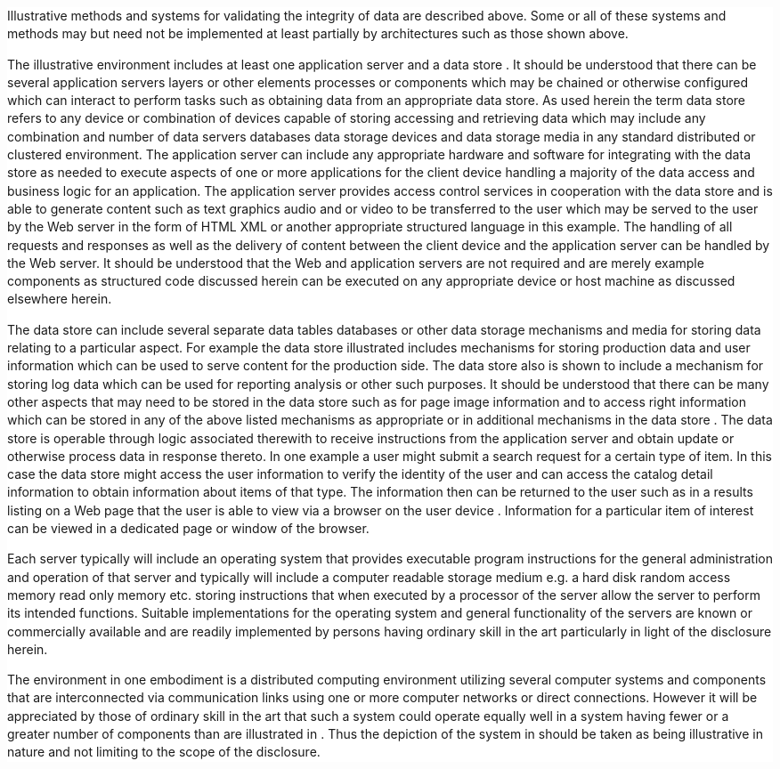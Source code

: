 Illustrative methods and systems for validating the integrity of data are described above. Some or all of these systems and methods may but need not be implemented at least partially by architectures such as those shown above.

The illustrative environment includes at least one application server and a data store . It should be understood that there can be several application servers layers or other elements processes or components which may be chained or otherwise configured which can interact to perform tasks such as obtaining data from an appropriate data store. As used herein the term data store refers to any device or combination of devices capable of storing accessing and retrieving data which may include any combination and number of data servers databases data storage devices and data storage media in any standard distributed or clustered environment. The application server can include any appropriate hardware and software for integrating with the data store as needed to execute aspects of one or more applications for the client device handling a majority of the data access and business logic for an application. The application server provides access control services in cooperation with the data store and is able to generate content such as text graphics audio and or video to be transferred to the user which may be served to the user by the Web server in the form of HTML XML or another appropriate structured language in this example. The handling of all requests and responses as well as the delivery of content between the client device and the application server can be handled by the Web server. It should be understood that the Web and application servers are not required and are merely example components as structured code discussed herein can be executed on any appropriate device or host machine as discussed elsewhere herein.

The data store can include several separate data tables databases or other data storage mechanisms and media for storing data relating to a particular aspect. For example the data store illustrated includes mechanisms for storing production data and user information which can be used to serve content for the production side. The data store also is shown to include a mechanism for storing log data which can be used for reporting analysis or other such purposes. It should be understood that there can be many other aspects that may need to be stored in the data store such as for page image information and to access right information which can be stored in any of the above listed mechanisms as appropriate or in additional mechanisms in the data store . The data store is operable through logic associated therewith to receive instructions from the application server and obtain update or otherwise process data in response thereto. In one example a user might submit a search request for a certain type of item. In this case the data store might access the user information to verify the identity of the user and can access the catalog detail information to obtain information about items of that type. The information then can be returned to the user such as in a results listing on a Web page that the user is able to view via a browser on the user device . Information for a particular item of interest can be viewed in a dedicated page or window of the browser.

Each server typically will include an operating system that provides executable program instructions for the general administration and operation of that server and typically will include a computer readable storage medium e.g. a hard disk random access memory read only memory etc. storing instructions that when executed by a processor of the server allow the server to perform its intended functions. Suitable implementations for the operating system and general functionality of the servers are known or commercially available and are readily implemented by persons having ordinary skill in the art particularly in light of the disclosure herein.

The environment in one embodiment is a distributed computing environment utilizing several computer systems and components that are interconnected via communication links using one or more computer networks or direct connections. However it will be appreciated by those of ordinary skill in the art that such a system could operate equally well in a system having fewer or a greater number of components than are illustrated in . Thus the depiction of the system in should be taken as being illustrative in nature and not limiting to the scope of the disclosure.
